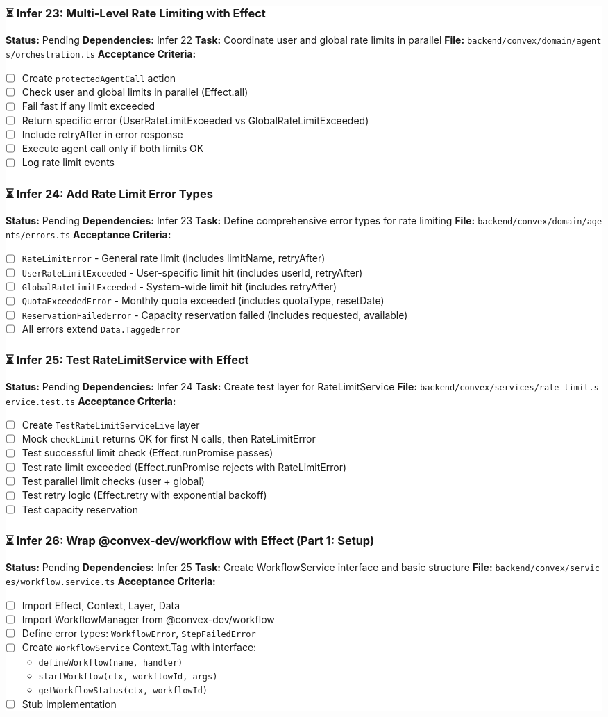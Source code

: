 ### ⏳ Infer 23: Multi-Level Rate Limiting with Effect
**Status:** Pending
**Dependencies:** Infer 22
**Task:** Coordinate user and global rate limits in parallel
**File:** `backend/convex/domain/agents/orchestration.ts`
**Acceptance Criteria:**
- [ ] Create `protectedAgentCall` action
- [ ] Check user and global limits in parallel (Effect.all)
- [ ] Fail fast if any limit exceeded
- [ ] Return specific error (UserRateLimitExceeded vs GlobalRateLimitExceeded)
- [ ] Include retryAfter in error response
- [ ] Execute agent call only if both limits OK
- [ ] Log rate limit events

### ⏳ Infer 24: Add Rate Limit Error Types
**Status:** Pending
**Dependencies:** Infer 23
**Task:** Define comprehensive error types for rate limiting
**File:** `backend/convex/domain/agents/errors.ts`
**Acceptance Criteria:**
- [ ] `RateLimitError` - General rate limit (includes limitName, retryAfter)
- [ ] `UserRateLimitExceeded` - User-specific limit hit (includes userId, retryAfter)
- [ ] `GlobalRateLimitExceeded` - System-wide limit hit (includes retryAfter)
- [ ] `QuotaExceededError` - Monthly quota exceeded (includes quotaType, resetDate)
- [ ] `ReservationFailedError` - Capacity reservation failed (includes requested, available)
- [ ] All errors extend `Data.TaggedError`

### ⏳ Infer 25: Test RateLimitService with Effect
**Status:** Pending
**Dependencies:** Infer 24
**Task:** Create test layer for RateLimitService
**File:** `backend/convex/services/rate-limit.service.test.ts`
**Acceptance Criteria:**
- [ ] Create `TestRateLimitServiceLive` layer
- [ ] Mock `checkLimit` returns OK for first N calls, then RateLimitError
- [ ] Test successful limit check (Effect.runPromise passes)
- [ ] Test rate limit exceeded (Effect.runPromise rejects with RateLimitError)
- [ ] Test parallel limit checks (user + global)
- [ ] Test retry logic (Effect.retry with exponential backoff)
- [ ] Test capacity reservation

### ⏳ Infer 26: Wrap @convex-dev/workflow with Effect (Part 1: Setup)
**Status:** Pending
**Dependencies:** Infer 25
**Task:** Create WorkflowService interface and basic structure
**File:** `backend/convex/services/workflow.service.ts`
**Acceptance Criteria:**
- [ ] Import Effect, Context, Layer, Data
- [ ] Import WorkflowManager from @convex-dev/workflow
- [ ] Define error types: `WorkflowError`, `StepFailedError`
- [ ] Create `WorkflowService` Context.Tag with interface:
  - `defineWorkflow(name, handler)`
  - `startWorkflow(ctx, workflowId, args)`
  - `getWorkflowStatus(ctx, workflowId)`
- [ ] Stub implementation
